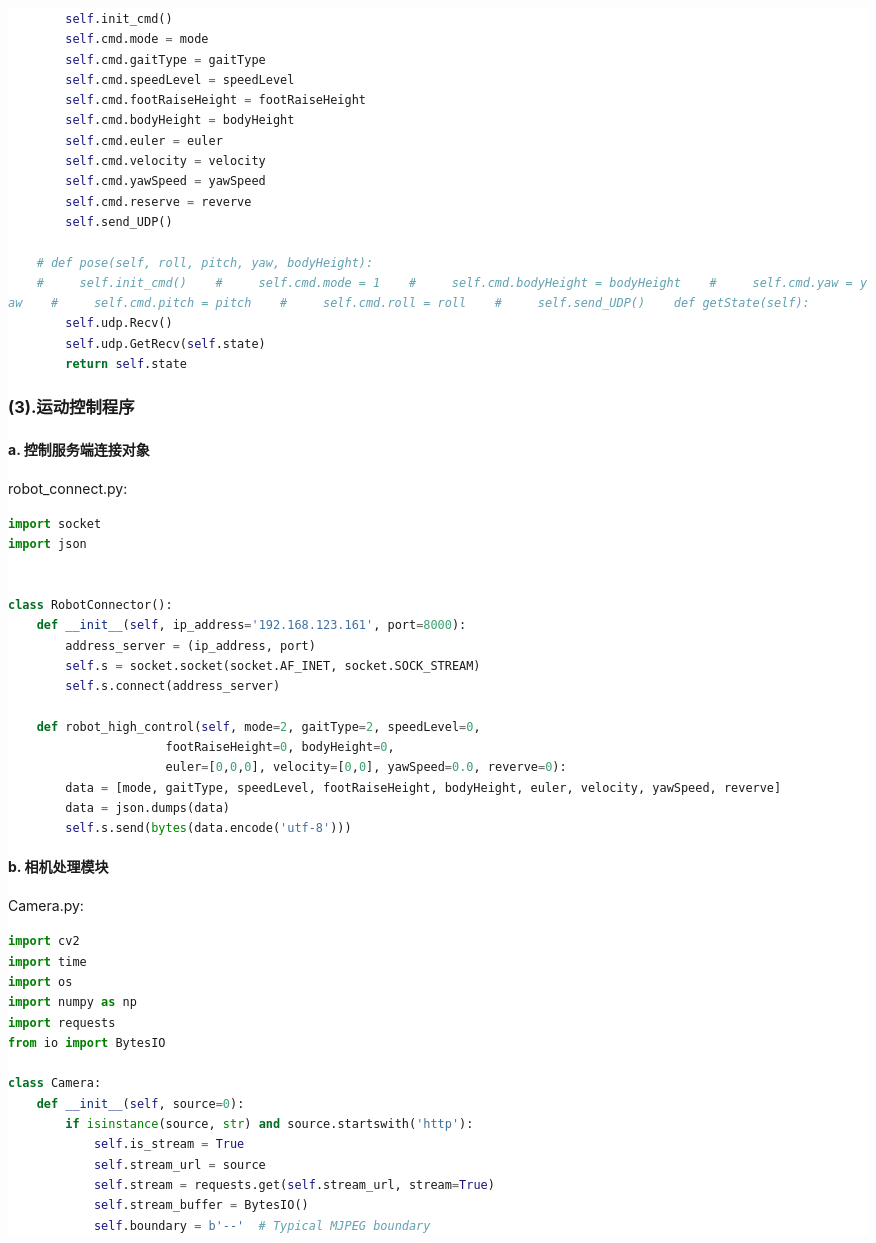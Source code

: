 ```python
        self.init_cmd()  
        self.cmd.mode = mode  
        self.cmd.gaitType = gaitType  
        self.cmd.speedLevel = speedLevel  
        self.cmd.footRaiseHeight = footRaiseHeight  
        self.cmd.bodyHeight = bodyHeight  
        self.cmd.euler = euler  
        self.cmd.velocity = velocity  
        self.cmd.yawSpeed = yawSpeed  
        self.cmd.reserve = reverve  
        self.send_UDP()  
  
    # def pose(self, roll, pitch, yaw, bodyHeight):  
    #     self.init_cmd()    #     self.cmd.mode = 1    #     self.cmd.bodyHeight = bodyHeight    #     self.cmd.yaw = yaw    #     self.cmd.pitch = pitch    #     self.cmd.roll = roll    #     self.send_UDP()    def getState(self):  
        self.udp.Recv()  
        self.udp.GetRecv(self.state)  
        return self.state
```

### (3).运动控制程序

#### a. 控制服务端连接对象
robot_connect.py:
```python
import socket  
import json  
  
  
class RobotConnector():  
    def __init__(self, ip_address='192.168.123.161', port=8000):  
        address_server = (ip_address, port)  
        self.s = socket.socket(socket.AF_INET, socket.SOCK_STREAM)  
        self.s.connect(address_server)  
  
    def robot_high_control(self, mode=2, gaitType=2, speedLevel=0,   
                      footRaiseHeight=0, bodyHeight=0,   
                      euler=[0,0,0], velocity=[0,0], yawSpeed=0.0, reverve=0):  
        data = [mode, gaitType, speedLevel, footRaiseHeight, bodyHeight, euler, velocity, yawSpeed, reverve]  
        data = json.dumps(data)  
        self.s.send(bytes(data.encode('utf-8')))
```

#### b. 相机处理模块

Camera.py:
```python
import cv2  
import time  
import os  
import numpy as np  
import requests  
from io import BytesIO  
  
class Camera:  
    def __init__(self, source=0):  
        if isinstance(source, str) and source.startswith('http'):  
            self.is_stream = True  
            self.stream_url = source  
            self.stream = requests.get(self.stream_url, stream=True)  
            self.stream_buffer = BytesIO()  
            self.boundary = b'--'  # Typical MJPEG boundary  
```